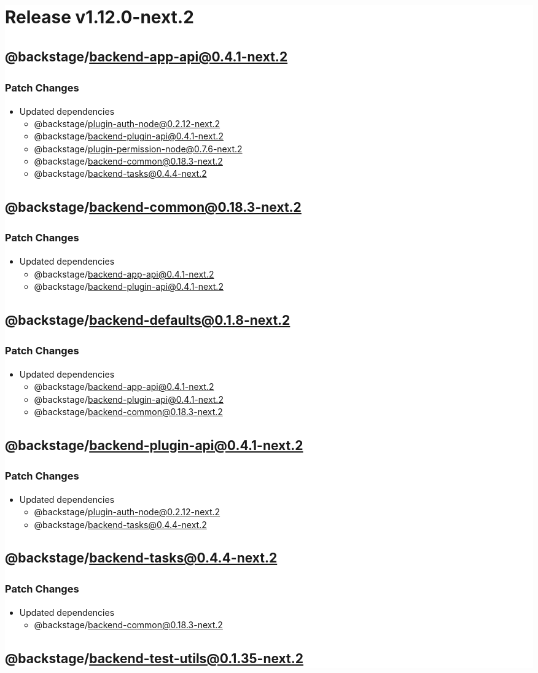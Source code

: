 # Release v1.12.0-next.2

## @backstage/backend-app-api@0.4.1-next.2

### Patch Changes

- Updated dependencies
  - @backstage/plugin-auth-node@0.2.12-next.2
  - @backstage/backend-plugin-api@0.4.1-next.2
  - @backstage/plugin-permission-node@0.7.6-next.2
  - @backstage/backend-common@0.18.3-next.2
  - @backstage/backend-tasks@0.4.4-next.2

## @backstage/backend-common@0.18.3-next.2

### Patch Changes

- Updated dependencies
  - @backstage/backend-app-api@0.4.1-next.2
  - @backstage/backend-plugin-api@0.4.1-next.2

## @backstage/backend-defaults@0.1.8-next.2

### Patch Changes

- Updated dependencies
  - @backstage/backend-app-api@0.4.1-next.2
  - @backstage/backend-plugin-api@0.4.1-next.2
  - @backstage/backend-common@0.18.3-next.2

## @backstage/backend-plugin-api@0.4.1-next.2

### Patch Changes

- Updated dependencies
  - @backstage/plugin-auth-node@0.2.12-next.2
  - @backstage/backend-tasks@0.4.4-next.2

## @backstage/backend-tasks@0.4.4-next.2

### Patch Changes

- Updated dependencies
  - @backstage/backend-common@0.18.3-next.2

## @backstage/backend-test-utils@0.1.35-next.2
